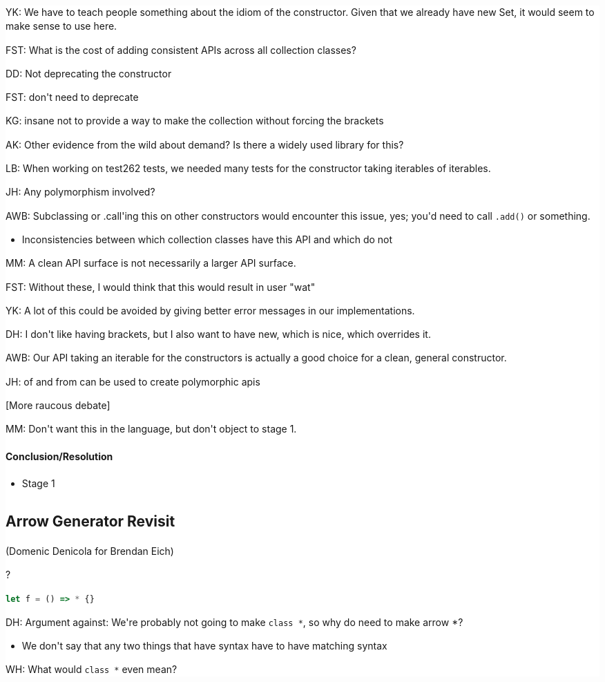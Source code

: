 YK: We have to teach people something about the idiom of the constructor. Given that we already have new Set, it would seem to make sense to use here.

FST: What is the cost of adding consistent APIs across all collection classes?

DD: Not deprecating the constructor

FST: don't need to deprecate

KG: insane not to provide a way to make the collection without forcing the brackets

AK: Other evidence from the wild about demand? Is there a widely used library for this?

LB: When working on test262 tests, we needed many tests for the constructor taking iterables of iterables.

JH: Any polymorphism involved?

AWB: Subclassing or .call'ing this on other constructors would encounter this issue, yes; you'd need to call `.add()` or something.

- Inconsistencies between which collection classes have this API and which do not


MM: A clean API surface is not necessarily a larger API surface. 

FST: Without these, I would think that this would result in user "wat"

YK: A lot of this could be avoided by giving better error messages in our implementations.

DH: I don't like having brackets, but I also want to have new, which is nice, which overrides it.

AWB: Our API taking an iterable for the constructors is actually a good choice for a clean, general constructor.

JH: of and from can be used to create polymorphic apis

[More raucous debate]

MM: Don't want this in the language, but don't object to stage 1.

#### Conclusion/Resolution

- Stage 1



## Arrow Generator Revisit

(Domenic Denicola for Brendan Eich)

? 
```js
let f = () => * {}
```


DH: Argument against: We're probably not going to make `class *`, so why do need to make arrow *?

- We don't say that any two things that have syntax have to have matching syntax

WH: What would `class *` even mean?
